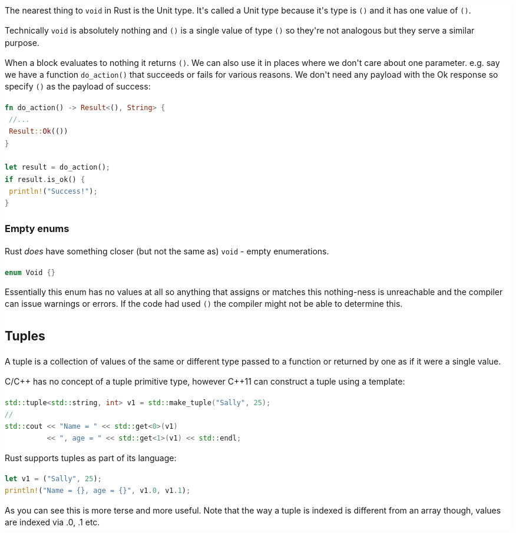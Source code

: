 The nearest thing to `void` in Rust is the Unit type. It's called a Unit type because it's type is `()` and it has one value of `()`.

Technically `void` is absolutely nothing and `()` is a single value of type `()` so they're not analogous but they serve a similar purpose.

When a block evaluates to nothing it returns `()`. We can also use it in places where we don't care about one parameter. e.g. say we have a function `do_action()` that succeeds or fails for various reasons. We don't need any payload with the Ok response so specify `()` as the payload of success:

```rust
fn do_action() -> Result<(), String> {
 //...
 Result::Ok(())
}

let result = do_action();
if result.is_ok() {
 println!("Success!");
}
```

### Empty enums

Rust *does* have something closer (but not the same as) `void` - empty enumerations.

```rust
enum Void {}
```

Essentially this enum has no values at all so anything that assigns or matches this nothing-ness is unreachable and the compiler can issue warnings or errors. If the code had used `()` the compiler might not be able to determine this.

## Tuples

A tuple is a collection of values of the same or different type passed to a function or returned by one as if it were a single value.

C/C++ has no concept of a tuple primitive type, however C++11 can construct a tuple using a template:

```c++
std::tuple<std::string, int> v1 = std::make_tuple("Sally", 25);
//
std::cout << "Name = " << std::get<0>(v1)
          << ", age = " << std::get<1>(v1) << std::endl;
```

Rust supports tuples as part of its language:

```rust
let v1 = ("Sally", 25);
println!("Name = {}, age = {}", v1.0, v1.1);
```

As you can see this is more terse and more useful. Note that the way a tuple is indexed is different from an array though, values are indexed via .0, .1 etc.
